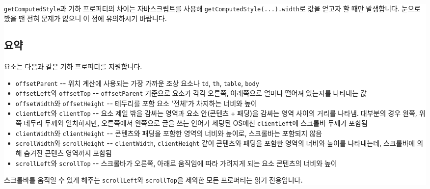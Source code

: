 `getComputedStyle`과 기하 프로퍼티의 차이는 자바스크립트를 사용해 `getComputedStyle(...).width`로 값을 얻고자 할 때만 발생합니다. 눈으로 봤을 땐 전혀 문제가 없으니 이 점에 유의하시기 바랍니다.

## 요약

요소는 다음과 같은 기하 프로퍼티를 지원합니다.

- `offsetParent` -- 위치 계산에 사용되는 가장 가까운 조상 요소나 `td`, `th`, `table`, `body`
- `offsetLeft`와 `offsetTop` -- `offsetParent` 기준으로 요소가 각각 오른쪽, 아래쪽으로 얼마나 떨어져 있는지를 나타내는 값
- `offsetWidth`와 `offsetHeight` -- 테두리를 포함 요소 '전체'가 차지하는 너비와 높이
- `clientLeft`와 `clientTop` -- 요소 제일 밖을 감싸는 영역과 요소 안(콘텐츠 + 패딩)을 감싸는 영역 사이의 거리를 나타냄. 대부분의 경우 왼쪽, 위쪽 테두리 두께와 일치하지만, 오른쪽에서 왼쪽으로 글을 쓰는 언어가 세팅된 OS에선 `clientLeft`에 스크롤바 두께가 포함됨
- `clientWidth`와 `clientHeight` -- 콘텐츠와 패딩을 포함한 영역의 너비와 높이로, 스크롤바는 포함되지 않음
- `scrollWidth`와 `scrollHeight` -- `clientWidth`, `clientHeight` 같이 콘텐츠와 패딩을 포함한 영역의 너비와 높이를 나타내는데, 스크롤바에 의해 숨겨진 콘텐츠 영역까지 포함됨
- `scrollLeft`와 `scrollTop` -- 스크롤바가 오른쪽, 아래로 움직임에 따라 가려지게 되는 요소 콘텐츠의 너비와 높이

스크롤바를 움직일 수 있게 해주는 `scrollLeft`와 `scrollTop`을 제외한 모든 프로퍼티는 읽기 전용입니다.
